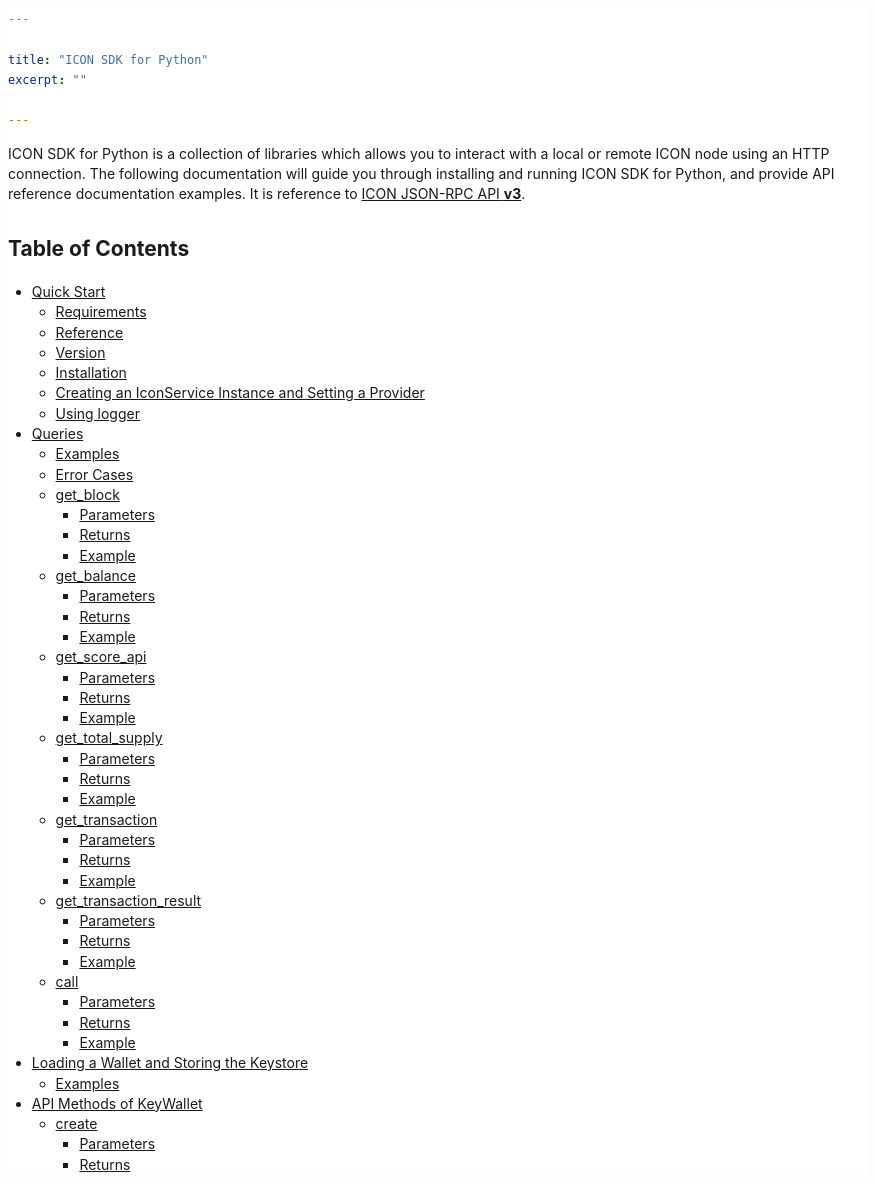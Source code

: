 ```yaml
---

title: "ICON SDK for Python"
excerpt: ""

---
```


ICON SDK for Python is a collection of libraries which allows you to interact with a local or remote ICON node using an HTTP connection. The following documentation will guide you through installing and running ICON SDK for Python, and provide API reference documentation examples. It is reference to [ICON JSON-RPC API **v3**](https://github.com/icon-project/icon-rpc-server/blob/master/docs/icon-json-rpc-v3.md).


## Table of Contents



- [Quick Start](#quick-start)
  - [Requirements](#requirements)
  - [Reference](#reference)
  - [Version](#version)
  - [Installation](#installation)
  - [Creating an IconService Instance and Setting a Provider](#creating-an-iconservice-instance-and-setting-a-provider)
  - [Using logger](#using-logger)
- [Queries](#queries)
  - [Examples](#examples)
  - [Error Cases](#error-cases)
  - [get_block](#get_block)
    - [Parameters](#parameters)
    - [Returns](#returns)
    - [Example](#example)
  - [get_balance](#get_balance)
    - [Parameters](#parameters-1)
    - [Returns](#returns-1)
    - [Example](#example-1)
  - [get_score_api](#get_score_api)
    - [Parameters](#parameters-2)
    - [Returns](#returns-2)
    - [Example](#example-2)
  - [get_total_supply](#get_total_supply)
    - [Parameters](#parameters-3)
    - [Returns](#returns-3)
    - [Example](#example-3)
  - [get_transaction](#get_transaction)
    - [Parameters](#parameters-4)
    - [Returns](#returns-4)
    - [Example](#example-4)
  - [get_transaction_result](#get_transaction_result)
    - [Parameters](#parameters-5)
    - [Returns](#returns-5)
    - [Example](#example-5)
  - [call](#call)
    - [Parameters](#parameters-6)
    - [Returns](#returns-6)
    - [Example](#example-6)
- [Loading a Wallet and Storing the Keystore](#loading-a-wallet-and-storing-the-keystore)
  - [Examples](#examples-1)
- [API Methods of KeyWallet](#api-methods-of-keywallet)
  - [create](#create)
    - [Parameters](#parameters-7)
    - [Returns](#returns-7)